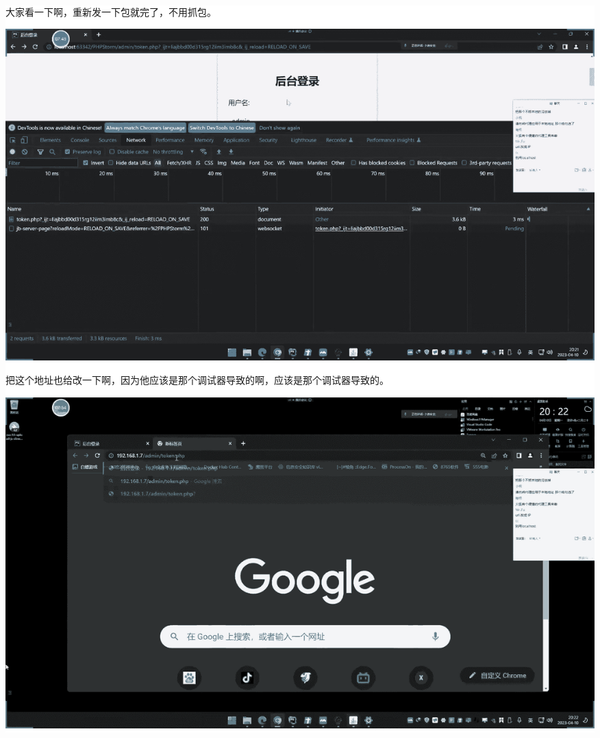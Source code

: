 大家看一下啊，重新发一下包就完了，不用抓包。

![](img/d46d35f9da3b449d82f2d2e69503e40e_52.png)

把这个地址也给改一下啊，因为他应该是那个调试器导致的啊，应该是那个调试器导致的。

![](img/d46d35f9da3b449d82f2d2e69503e40e_54.png)
